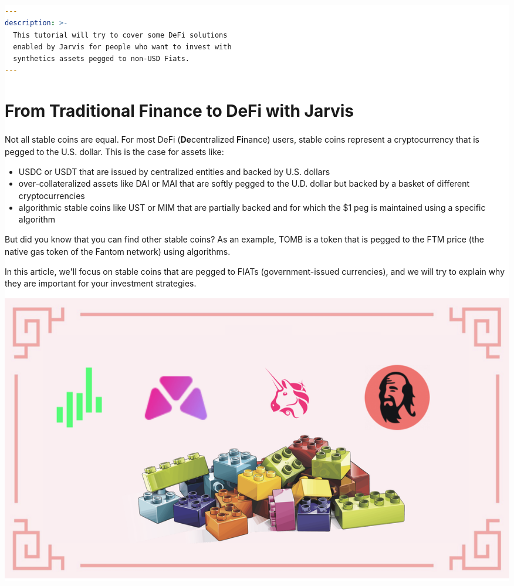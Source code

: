 ```yaml
---
description: >-
  This tutorial will try to cover some DeFi solutions
  enabled by Jarvis for people who want to invest with
  synthetics assets pegged to non-USD Fiats.
---
```


# From Traditional Finance to DeFi with Jarvis

Not all stable coins are equal. For most DeFi (**De**centralized **Fi**nance) users, stable coins represent a cryptocurrency that is pegged to the U.S. dollar. This is the case for assets like:

* USDC or USDT that are issued by centralized entities and backed by U.S. dollars
* over-collateralized assets like DAI or MAI that are softly pegged to the U.D. dollar but backed by a basket of different cryptocurrencies
* algorithmic stable coins like UST or MIM that are partially backed and for which the $1 peg is maintained using a specific algorithm

But did you know that you can find other stable coins? As an example, TOMB is a token that is pegged to the FTM price (the native gas token of the Fantom network) using algorithms.

In this article, we'll focus on stable coins that are pegged to FIATs (government-issued currencies), and we will try to explain why they are important for your investment strategies.

![](<../../.gitbook/assets/Jarvis-0.png>)
